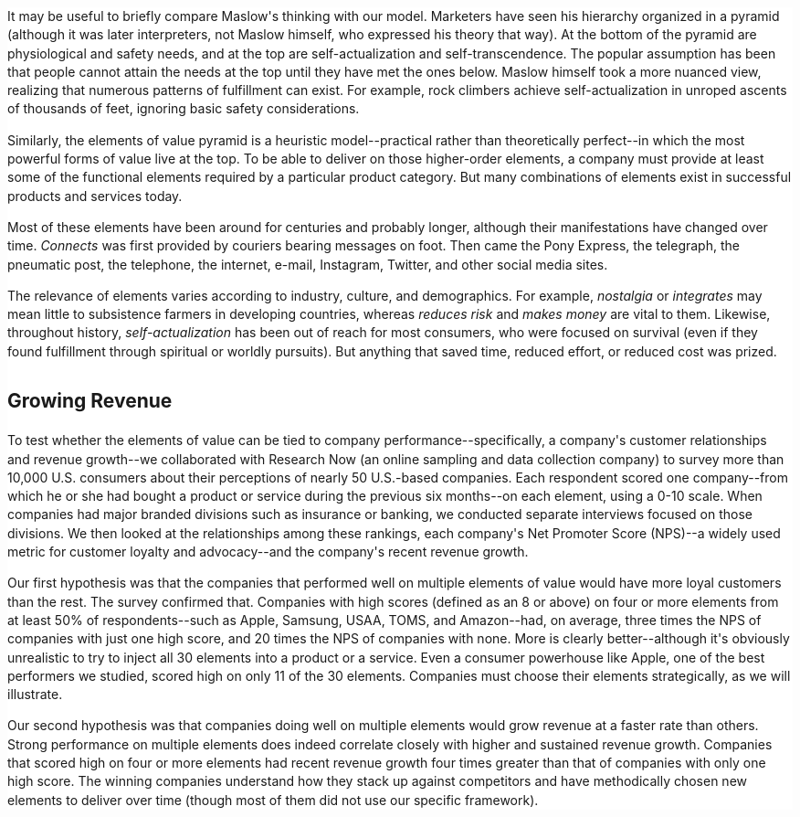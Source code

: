 It may be useful to briefly compare Maslow's thinking with our model. Marketers have seen his hierarchy organized in a pyramid (although it was later interpreters, not Maslow himself, who expressed his theory that way). At the bottom of the pyramid are physiological and safety needs, and at the top are self-actualization and self-transcendence. The popular assumption has been that people cannot attain the needs at the top until they have met the ones below. Maslow himself took a more nuanced view, realizing that numerous patterns of fulfillment can exist. For example, rock climbers achieve self-actualization in unroped ascents of thousands of feet, ignoring basic safety considerations.

Similarly, the elements of value pyramid is a heuristic model--practical rather than theoretically perfect--in which the most powerful forms of value live at the top. To be able to deliver on those higher-order elements, a company must provide at least some of the functional elements required by a particular product category. But many combinations of elements exist in successful products and services today.

Most of these elements have been around for centuries and probably longer, although their manifestations have changed over time. _Connects_ was first provided by couriers bearing messages on foot. Then came the Pony Express, the telegraph, the pneumatic post, the telephone, the internet, e-mail, Instagram, Twitter, and other social media sites.

The relevance of elements varies according to industry, culture, and demographics. For example, _nostalgia_ or _integrates_ may mean little to subsistence farmers in developing countries, whereas _reduces risk_ and _makes money_ are vital to them. Likewise, throughout history, _self-actualization_ has been out of reach for most consumers, who were focused on survival (even if they found fulfillment through spiritual or worldly pursuits). But anything that saved time, reduced effort, or reduced cost was prized.

## Growing Revenue

To test whether the elements of value can be tied to company performance--specifically, a company's customer relationships and revenue growth--we collaborated with Research Now (an online sampling and data collection company) to survey more than 10,000 U.S. consumers about their perceptions of nearly 50 U.S.-based companies. Each respondent scored one company--from which he or she had bought a product or service during the previous six months--on each element, using a 0-10 scale. When companies had major branded divisions such as insurance or banking, we conducted separate interviews focused on those divisions. We then looked at the relationships among these rankings, each company's Net Promoter Score (NPS)--a widely used metric for customer loyalty and advocacy--and the company's recent revenue growth.

Our first hypothesis was that the companies that performed well on multiple elements of value would have more loyal customers than the rest. The survey confirmed that. Companies with high scores (defined as an 8 or above) on four or more elements from at least 50% of respondents--such as Apple, Samsung, USAA, TOMS, and Amazon--had, on average, three times the NPS of companies with just one high score, and 20 times the NPS of companies with none. More is clearly better--although it's obviously unrealistic to try to inject all 30 elements into a product or a service. Even a consumer powerhouse like Apple, one of the best performers we studied, scored high on only 11 of the 30 elements. Companies must choose their elements strategically, as we will illustrate.

Our second hypothesis was that companies doing well on multiple elements would grow revenue at a faster rate than others. Strong performance on multiple elements does indeed correlate closely with higher and sustained revenue growth. Companies that scored high on four or more elements had recent revenue growth four times greater than that of companies with only one high score. The winning companies understand how they stack up against competitors and have methodically chosen new elements to deliver over time (though most of them did not use our specific framework).
